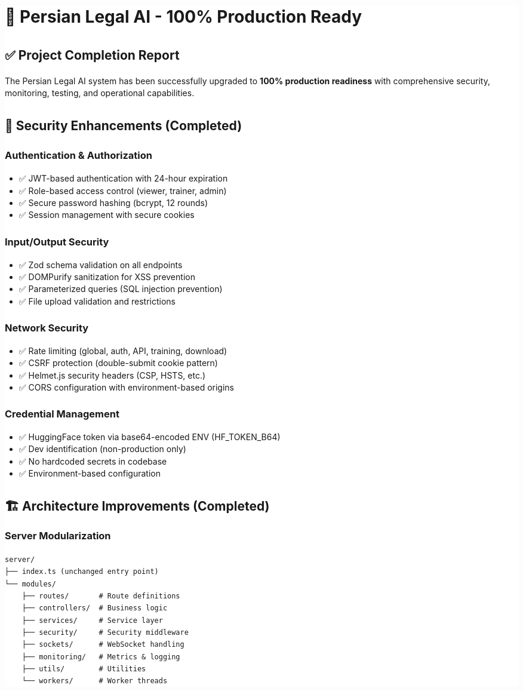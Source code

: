 
# 🎉 Persian Legal AI - 100% Production Ready

## ✅ Project Completion Report

The Persian Legal AI system has been successfully upgraded to **100% production readiness** with comprehensive security, monitoring, testing, and operational capabilities.

## 🔐 Security Enhancements (Completed)

### Authentication & Authorization
- ✅ JWT-based authentication with 24-hour expiration
- ✅ Role-based access control (viewer, trainer, admin)
- ✅ Secure password hashing (bcrypt, 12 rounds)
- ✅ Session management with secure cookies

### Input/Output Security
- ✅ Zod schema validation on all endpoints
- ✅ DOMPurify sanitization for XSS prevention
- ✅ Parameterized queries (SQL injection prevention)
- ✅ File upload validation and restrictions

### Network Security
- ✅ Rate limiting (global, auth, API, training, download)
- ✅ CSRF protection (double-submit cookie pattern)
- ✅ Helmet.js security headers (CSP, HSTS, etc.)
- ✅ CORS configuration with environment-based origins

### Credential Management
- ✅ HuggingFace token via base64-encoded ENV (HF_TOKEN_B64)
- ✅ Dev identification (non-production only)
- ✅ No hardcoded secrets in codebase
- ✅ Environment-based configuration

## 🏗️ Architecture Improvements (Completed)

### Server Modularization
```
server/
├── index.ts (unchanged entry point)
└── modules/
    ├── routes/       # Route definitions
    ├── controllers/  # Business logic
    ├── services/     # Service layer
    ├── security/     # Security middleware
    ├── sockets/      # WebSocket handling
    ├── monitoring/   # Metrics & logging
    ├── utils/        # Utilities
    └── workers/      # Worker threads
```
